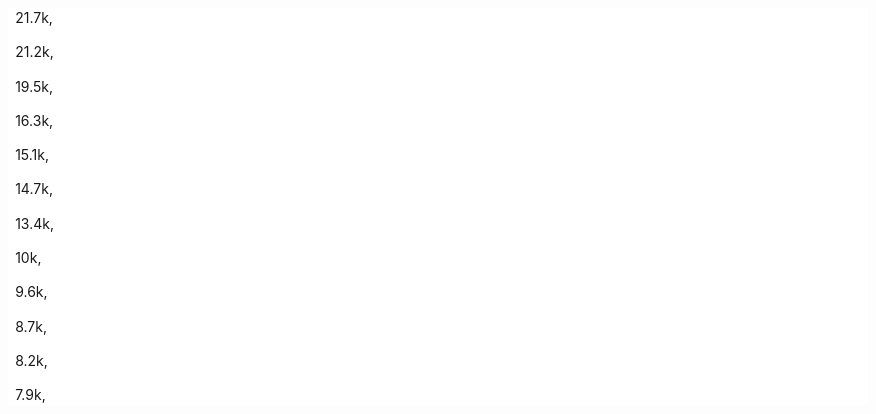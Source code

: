 ` `<span aria-label="21733 users starred this repository" class="Counter js-social-count" data-plural-suffix="users starred this repository" data-singular-suffix="user starred this repository" data-turbo-replace="true" data-view-component="true" id="repo-stars- counter-star" title="21,733">21.7k</span>, 

` `<span aria-label="21208 users starred this repository" class="Counter js-social-count" data-plural-suffix="users starred this repository" data-singular-suffix="user starred this repository" data-turbo-replace="true" data-view-component="true" id="repo-stars- counter-star" title="21,208">21.2k</span>, 

` `<span aria-label="19540 users starred this repository" class="Counter js-social-count" data-plural-suffix="users starred this repository" data-singular-suffix="user starred this repository" data-turbo-replace="true" data-view-component="true" id="repo-stars- counter-star" title="19,540">19.5k</span>, 

` `<span aria-label="16260 users starred this repository" class="Counter js-social-count" data-plural-suffix="users starred this repository" data-singular-suffix="user starred this repository" data-turbo-replace="true" data-view-component="true" id="repo-stars- counter-star" title="16,260">16.3k</span>, 

` `<span aria-label="15122 users starred this repository" class="Counter js-social-count" data-plural-suffix="users starred this repository" data-singular-suffix="user starred this repository" data-turbo-replace="true" data-view-component="true" id="repo-stars- counter-star" title="15,122">15.1k</span>, 

` `<span aria-label="14688 users starred this repository" class="Counter js-social-count" data-plural-suffix="users starred this repository" data-singular-suffix="user starred this repository" data-turbo-replace="true" data-view-component="true" id="repo-stars- counter-star" title="14,688">14.7k</span>, 

` `<span aria-label="13434 users starred this repository" class="Counter js-social-count" data-plural-suffix="users starred this repository" data-singular-suffix="user starred this repository" data-turbo-replace="true" data-view-component="true" id="repo-stars- counter-star" title="13,434">13.4k</span>, 

` `<span aria-label="10026 users starred this repository" class="Counter js-social-count" data-plural-suffix="users starred this repository" data-singular-suffix="user starred this repository" data-turbo-replace="true" data-view-component="true" id="repo-stars- counter-star" title="10,026">10k</span>, 

` `<span aria-label="9630 users starred this repository" class="Counter js-social-count" data-plural-suffix="users starred this repository" data-singular-suffix="user starred this repository" data-turbo-replace="true" data-view-component="true" id="repo-stars- counter-star" title="9,630">9.6k</span>, 

` `<span aria-label="8731 users starred this repository" class="Counter js-social-count" data-plural-suffix="users starred this repository" data-singular-suffix="user starred this repository" data-turbo-replace="true" data-view-component="true" id="repo-stars- counter-star" title="8,731">8.7k</span>, 

` `<span aria-label="8217 users starred this repository" class="Counter js-social-count" data-plural-suffix="users starred this repository" data-singular-suffix="user starred this repository" data-turbo-replace="true" data-view-component="true" id="repo-stars- counter-star" title="8,217">8.2k</span>, 

` `<span aria-label="7866 users starred this repository" class="Counter js-social-count" data-plural-suffix="users starred this repository" data-singular-suffix="user starred this repository" data-turbo-replace="true" data-view-component="true" id="repo-stars- counter-star" title="7,866">7.9k</span>, 
